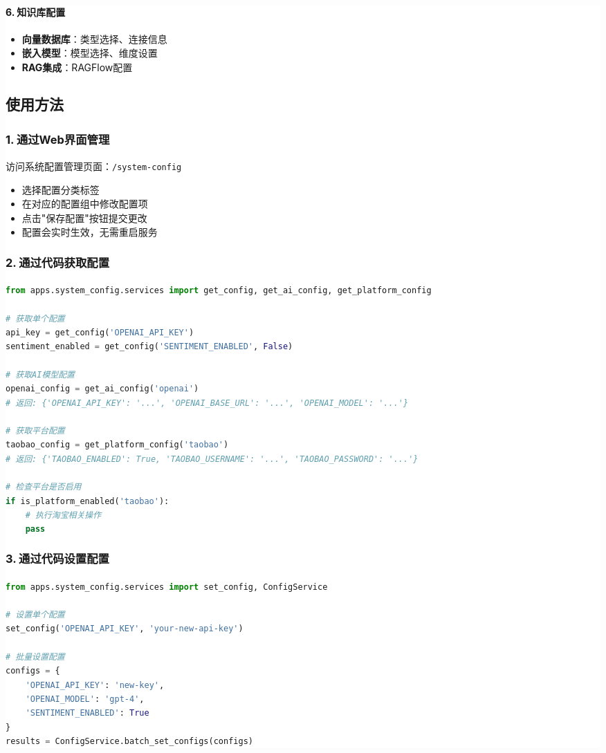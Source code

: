 #### 6. 知识库配置
- **向量数据库**：类型选择、连接信息
- **嵌入模型**：模型选择、维度设置
- **RAG集成**：RAGFlow配置

## 使用方法

### 1. 通过Web界面管理

访问系统配置管理页面：`/system-config`

- 选择配置分类标签
- 在对应的配置组中修改配置项
- 点击"保存配置"按钮提交更改
- 配置会实时生效，无需重启服务

### 2. 通过代码获取配置

```python
from apps.system_config.services import get_config, get_ai_config, get_platform_config

# 获取单个配置
api_key = get_config('OPENAI_API_KEY')
sentiment_enabled = get_config('SENTIMENT_ENABLED', False)

# 获取AI模型配置
openai_config = get_ai_config('openai')
# 返回: {'OPENAI_API_KEY': '...', 'OPENAI_BASE_URL': '...', 'OPENAI_MODEL': '...'}

# 获取平台配置
taobao_config = get_platform_config('taobao')
# 返回: {'TAOBAO_ENABLED': True, 'TAOBAO_USERNAME': '...', 'TAOBAO_PASSWORD': '...'}

# 检查平台是否启用
if is_platform_enabled('taobao'):
    # 执行淘宝相关操作
    pass
```

### 3. 通过代码设置配置

```python
from apps.system_config.services import set_config, ConfigService

# 设置单个配置
set_config('OPENAI_API_KEY', 'your-new-api-key')

# 批量设置配置
configs = {
    'OPENAI_API_KEY': 'new-key',
    'OPENAI_MODEL': 'gpt-4',
    'SENTIMENT_ENABLED': True
}
results = ConfigService.batch_set_configs(configs)
```
